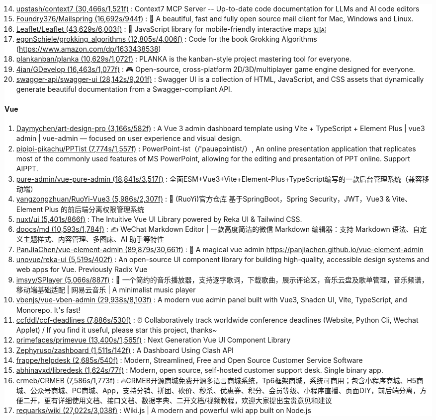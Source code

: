 14. [upstash/context7 (30,466s/1,521f)](https://github.com/upstash/context7) : Context7 MCP Server -- Up-to-date code documentation for LLMs and AI code editors
15. [Foundry376/Mailspring (16,692s/944f)](https://github.com/Foundry376/Mailspring) : 💌 A beautiful, fast and fully open source mail client for Mac, Windows and Linux.
16. [Leaflet/Leaflet (43,629s/6,003f)](https://github.com/Leaflet/Leaflet) : 🍃 JavaScript library for mobile-friendly interactive maps 🇺🇦
17. [egonSchiele/grokking_algorithms (12,805s/4,006f)](https://github.com/egonSchiele/grokking_algorithms) : Code for the book Grokking Algorithms (https://www.amazon.com/dp/1633438538)
18. [plankanban/planka (10,629s/1,072f)](https://github.com/plankanban/planka) : PLANKA is the kanban-style project mastering tool for everyone.
19. [4ian/GDevelop (16,463s/1,077f)](https://github.com/4ian/GDevelop) : 🎮 Open-source, cross-platform 2D/3D/multiplayer game engine designed for everyone.
20. [swagger-api/swagger-ui (28,142s/9,201f)](https://github.com/swagger-api/swagger-ui) : Swagger UI is a collection of HTML, JavaScript, and CSS assets that dynamically generate beautiful documentation from a Swagger-compliant API.

#### Vue
1. [Daymychen/art-design-pro (3,166s/582f)](https://github.com/Daymychen/art-design-pro) : A Vue 3 admin dashboard template using Vite + TypeScript + Element Plus | vue3 admin | vue-admin — focused on user experience and visual design.
2. [pipipi-pikachu/PPTist (7,774s/1,557f)](https://github.com/pipipi-pikachu/PPTist) : PowerPoint-ist（/'pauəpɔintist/）, An online presentation application that replicates most of the commonly used features of MS PowerPoint, allowing for the editing and presentation of PPT online. Support AIPPT.
3. [pure-admin/vue-pure-admin (18,841s/3,517f)](https://github.com/pure-admin/vue-pure-admin) : 全面ESM+Vue3+Vite+Element-Plus+TypeScript编写的一款后台管理系统（兼容移动端）
4. [yangzongzhuan/RuoYi-Vue3 (5,986s/2,307f)](https://github.com/yangzongzhuan/RuoYi-Vue3) : 🎉 (RuoYi)官方仓库 基于SpringBoot，Spring Security，JWT，Vue3 & Vite、Element Plus 的前后端分离权限管理系统
5. [nuxt/ui (5,401s/866f)](https://github.com/nuxt/ui) : The Intuitive Vue UI Library powered by Reka UI & Tailwind CSS.
6. [doocs/md (10,593s/1,784f)](https://github.com/doocs/md) : ✍ WeChat Markdown Editor | 一款高度简洁的微信 Markdown 编辑器：支持 Markdown 语法、自定义主题样式、内容管理、多图床、AI 助手等特性
7. [PanJiaChen/vue-element-admin (89,879s/30,661f)](https://github.com/PanJiaChen/vue-element-admin) : 🎉 A magical vue admin https://panjiachen.github.io/vue-element-admin
8. [unovue/reka-ui (5,519s/402f)](https://github.com/unovue/reka-ui) : An open-source UI component library for building high-quality, accessible design systems and web apps for Vue. Previously Radix Vue
9. [imsyy/SPlayer (5,066s/887f)](https://github.com/imsyy/SPlayer) : 🎉 一个简约的音乐播放器，支持逐字歌词，下载歌曲，展示评论区，音乐云盘及歌单管理，音乐频谱，移动端基础适配 | 网易云音乐 | A minimalist music player
10. [vbenjs/vue-vben-admin (29,938s/8,103f)](https://github.com/vbenjs/vue-vben-admin) : A modern vue admin panel built with Vue3, Shadcn UI, Vite, TypeScript, and Monorepo. It's fast!
11. [ccfddl/ccf-deadlines (7,886s/530f)](https://github.com/ccfddl/ccf-deadlines) : ⏰ Collaboratively track worldwide conference deadlines (Website, Python Cli, Wechat Applet) / If you find it useful, please star this project, thanks~
12. [primefaces/primevue (13,400s/1,565f)](https://github.com/primefaces/primevue) : Next Generation Vue UI Component Library
13. [Zephyruso/zashboard (1,511s/142f)](https://github.com/Zephyruso/zashboard) : A Dashboard Using Clash API
14. [frappe/helpdesk (2,685s/540f)](https://github.com/frappe/helpdesk) : Modern, Streamlined, Free and Open Source Customer Service Software
15. [abhinavxd/libredesk (1,624s/77f)](https://github.com/abhinavxd/libredesk) : Modern, open source, self-hosted customer support desk. Single binary app.
16. [crmeb/CRMEB (7,586s/1,773f)](https://github.com/crmeb/CRMEB) : 🔥CRMEB开源商城免费开源多语言商城系统，Tp6框架商城，系统可商用；包含小程序商城、H5商城、公众号商城、PC商城、App，支持分销、拼团、砍价、秒杀、优惠券、积分、会员等级、小程序直播、页面DIY，前后端分离，方便二开，更有详细使用文档、接口文档、数据字典、二开文档/视频教程，欢迎大家提出宝贵意见和建议
17. [requarks/wiki (27,022s/3,038f)](https://github.com/requarks/wiki) : Wiki.js | A modern and powerful wiki app built on Node.js
